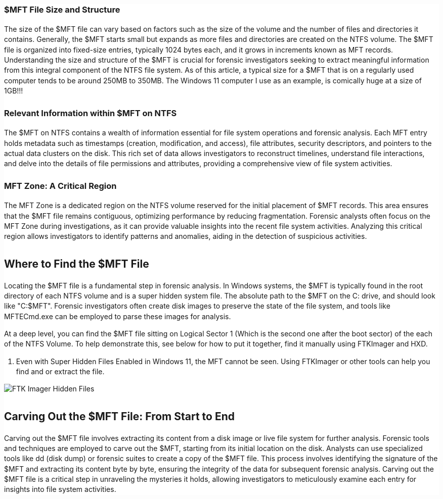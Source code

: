 ### $MFT File Size and Structure

The size of the $MFT file can vary based on factors such as the size of the volume and the number of files and directories it contains. Generally, the $MFT starts small but expands as more files and directories are created on the NTFS volume. The $MFT file is organized into fixed-size entries, typically 1024 bytes each, and it grows in increments known as MFT records. Understanding the size and structure of the $MFT is crucial for forensic investigators seeking to extract meaningful information from this integral component of the NTFS file system. As of this article, a typical size for a $MFT that is on a regularly used computer tends to be around 250MB to 350MB. The Windows 11 computer I use as an example, is comically huge at a size of 1GB!!!

### Relevant Information within $MFT on NTFS

The $MFT on NTFS contains a wealth of information essential for file system operations and forensic analysis. Each MFT entry holds metadata such as timestamps (creation, modification, and access), file attributes, security descriptors, and pointers to the actual data clusters on the disk. This rich set of data allows investigators to reconstruct timelines, understand file interactions, and delve into the details of file permissions and attributes, providing a comprehensive view of file system activities.

### MFT Zone: A Critical Region

The MFT Zone is a dedicated region on the NTFS volume reserved for the initial placement of $MFT records. This area ensures that the $MFT file remains contiguous, optimizing performance by reducing fragmentation. Forensic analysts often focus on the MFT Zone during investigations, as it can provide valuable insights into the recent file system activities. Analyzing this critical region allows investigators to identify patterns and anomalies, aiding in the detection of suspicious activities.

## Where to Find the $MFT File

Locating the $MFT file is a fundamental step in forensic analysis. In Windows systems, the $MFT is typically found in the root directory of each NTFS volume and is a super hidden system file. The absolute path to the $MFT on the C: drive, and should look like "C:\$MFT". Forensic investigators often create disk images to preserve the state of the file system, and tools like MFTECmd.exe can be employed to parse these images for analysis.

At a deep level, you can find the $MFT file sitting on Logical Sector 1 (Which is the second one after the boot sector) of the each of the NTFS Volume. To help demonstrate this, see below for how to put it together, find it manually using FTKImager and HXD.

1. Even with Super Hidden Files Enabled in Windows 11, the MFT cannot be seen. Using FTKImager or other tools can help you find and or extract the file.

![FTK Imager Hidden Files](images/4n6Post_$MFT%20(1).png)

## Carving Out the $MFT File: From Start to End

Carving out the $MFT file involves extracting its content from a disk image or live file system for further analysis. Forensic tools and techniques are employed to carve out the $MFT, starting from its initial location on the disk. Analysts can use specialized tools like dd (disk dump) or forensic suites to create a copy of the $MFT file. This process involves identifying the signature of the $MFT and extracting its content byte by byte, ensuring the integrity of the data for subsequent forensic analysis. Carving out the $MFT file is a critical step in unraveling the mysteries it holds, allowing investigators to meticulously examine each entry for insights into file system activities.
